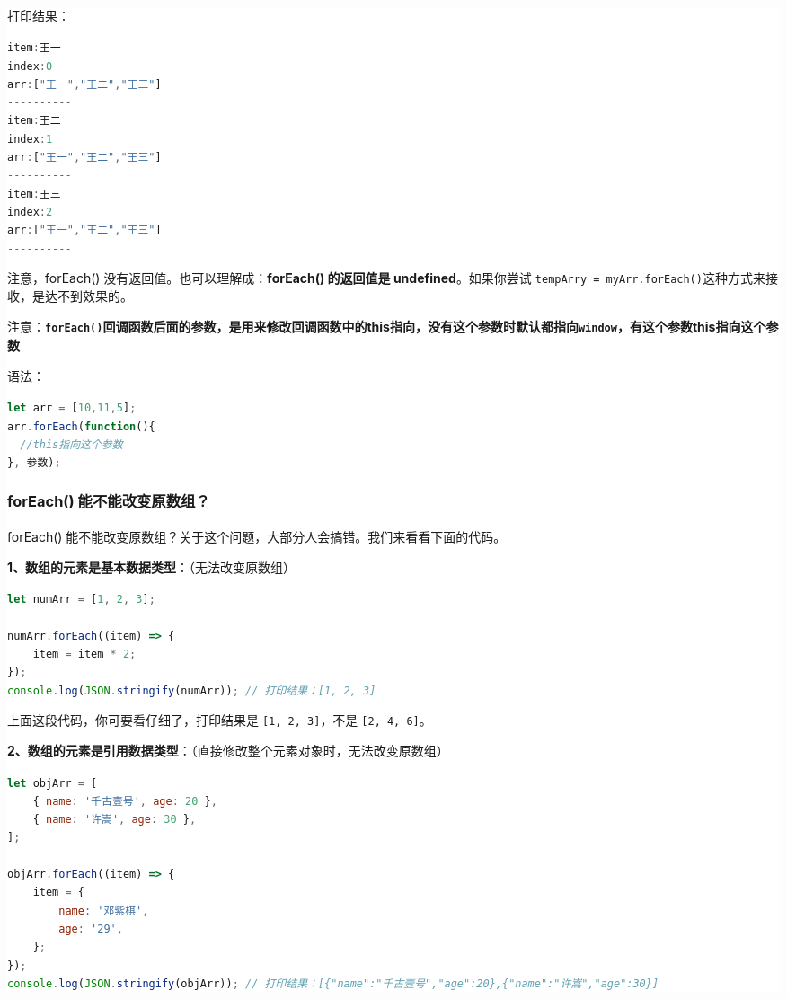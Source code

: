 打印结果：

```javascript
item:王一
index:0
arr:["王一","王二","王三"]
----------
item:王二
index:1
arr:["王一","王二","王三"]
----------
item:王三
index:2
arr:["王一","王二","王三"]
----------
```

注意，forEach() 没有返回值。也可以理解成：**forEach() 的返回值是 undefined**。如果你尝试 `tempArry = myArr.forEach()`这种方式来接收，是达不到效果的。



注意：**`forEach()`回调函数后面的参数，是用来修改回调函数中的this指向，没有这个参数时默认都指向`window`，有这个参数this指向这个参数**

语法：

```js
let arr = [10,11,5];
arr.forEach(function(){
  //this指向这个参数
}, 参数);
```



### forEach() 能不能改变原数组？

forEach() 能不能改变原数组？关于这个问题，大部分人会搞错。我们来看看下面的代码。

**1、数组的元素是基本数据类型**：（无法改变原数组）

```js
let numArr = [1, 2, 3];

numArr.forEach((item) => {
    item = item * 2;
});
console.log(JSON.stringify(numArr)); // 打印结果：[1, 2, 3]
```

上面这段代码，你可要看仔细了，打印结果是 `[1, 2, 3]`，不是 `[2, 4, 6]`。

**2、数组的元素是引用数据类型**：（直接修改整个元素对象时，无法改变原数组）

```js
let objArr = [
    { name: '千古壹号', age: 20 },
    { name: '许嵩', age: 30 },
];

objArr.forEach((item) => {
    item = {
        name: '邓紫棋',
        age: '29',
    };
});
console.log(JSON.stringify(objArr)); // 打印结果：[{"name":"千古壹号","age":20},{"name":"许嵩","age":30}]
```
